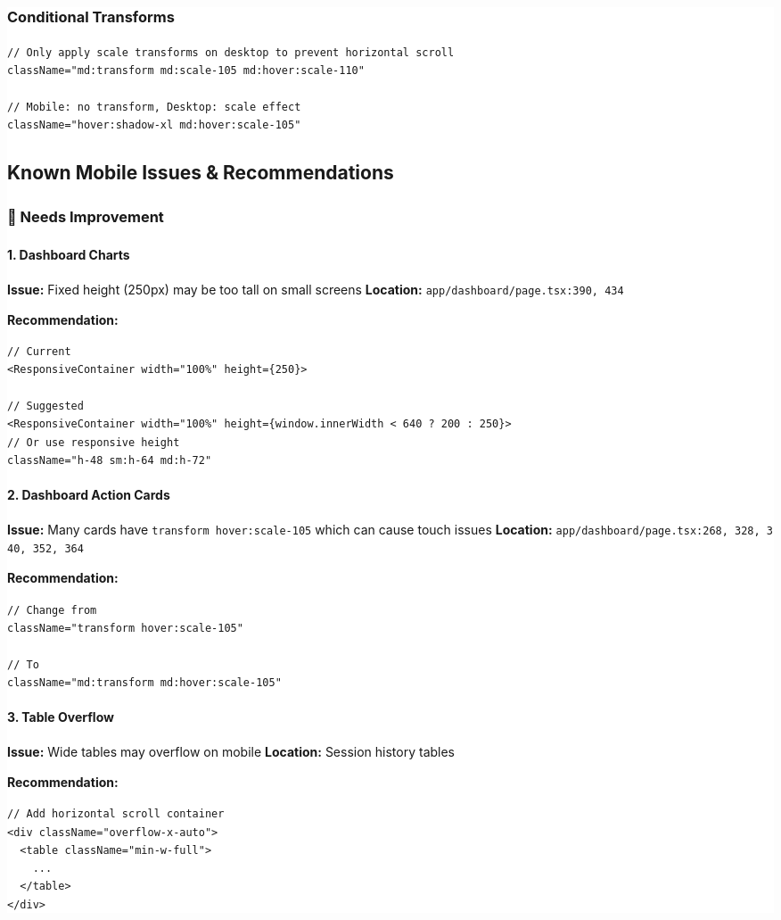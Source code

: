 ### Conditional Transforms
```tsx
// Only apply scale transforms on desktop to prevent horizontal scroll
className="md:transform md:scale-105 md:hover:scale-110"

// Mobile: no transform, Desktop: scale effect
className="hover:shadow-xl md:hover:scale-105"
```

## Known Mobile Issues & Recommendations

### 🔄 Needs Improvement

#### 1. Dashboard Charts
**Issue:** Fixed height (250px) may be too tall on small screens
**Location:** `app/dashboard/page.tsx:390, 434`

**Recommendation:**
```tsx
// Current
<ResponsiveContainer width="100%" height={250}>

// Suggested
<ResponsiveContainer width="100%" height={window.innerWidth < 640 ? 200 : 250}>
// Or use responsive height
className="h-48 sm:h-64 md:h-72"
```

#### 2. Dashboard Action Cards
**Issue:** Many cards have `transform hover:scale-105` which can cause touch issues
**Location:** `app/dashboard/page.tsx:268, 328, 340, 352, 364`

**Recommendation:**
```tsx
// Change from
className="transform hover:scale-105"

// To
className="md:transform md:hover:scale-105"
```

#### 3. Table Overflow
**Issue:** Wide tables may overflow on mobile
**Location:** Session history tables

**Recommendation:**
```tsx
// Add horizontal scroll container
<div className="overflow-x-auto">
  <table className="min-w-full">
    ...
  </table>
</div>
```
